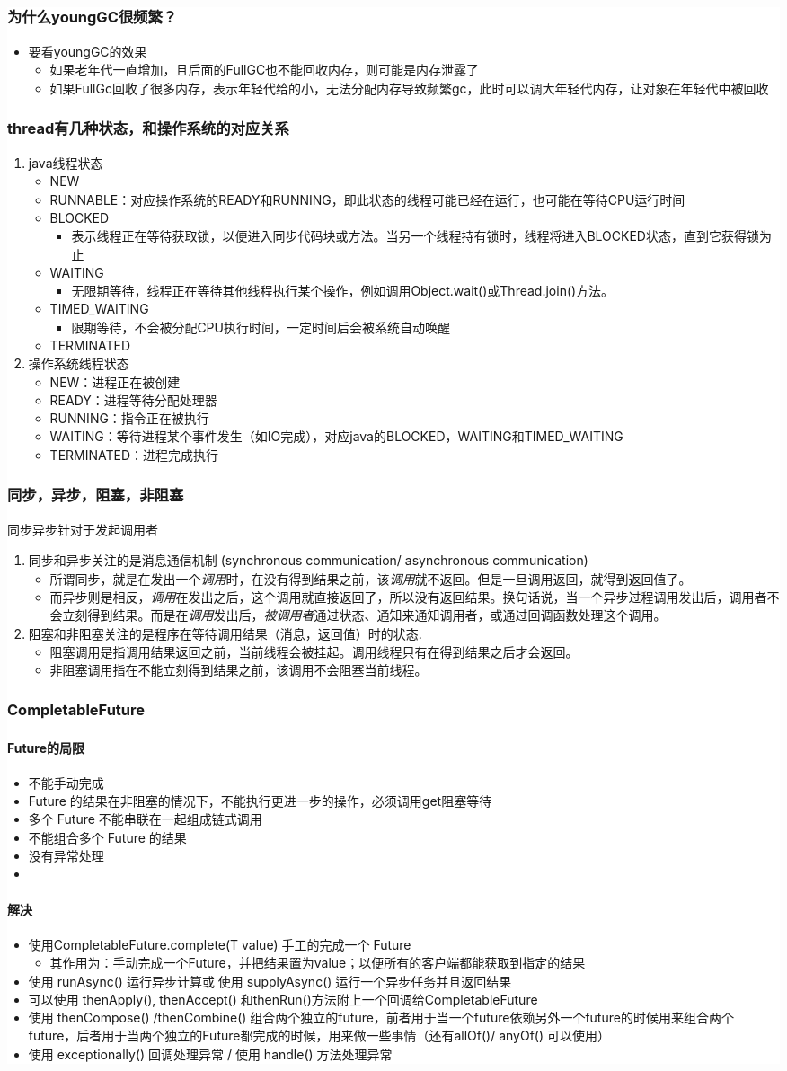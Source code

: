 ### 为什么youngGC很频繁？
- 要看youngGC的效果
  - 如果老年代一直增加，且后面的FullGC也不能回收内存，则可能是内存泄露了
  - 如果FullGc回收了很多内存，表示年轻代给的小，无法分配内存导致频繁gc，此时可以调大年轻代内存，让对象在年轻代中被回收

### thread有几种状态，和操作系统的对应关系
1. java线程状态
    - NEW
    - RUNNABLE：对应操作系统的READY和RUNNING，即此状态的线程可能已经在运行，也可能在等待CPU运行时间
    - BLOCKED
      - 表示线程正在等待获取锁，以便进入同步代码块或方法。当另一个线程持有锁时，线程将进入BLOCKED状态，直到它获得锁为止
    - WAITING
      - 无限期等待，线程正在等待其他线程执行某个操作，例如调用Object.wait()或Thread.join()方法。
    - TIMED_WAITING
      - 限期等待，不会被分配CPU执行时间，一定时间后会被系统自动唤醒
    - TERMINATED
2. 操作系统线程状态
    - NEW：进程正在被创建
    - READY：进程等待分配处理器
    - RUNNING：指令正在被执行
    - WAITING：等待进程某个事件发生（如IO完成），对应java的BLOCKED，WAITING和TIMED_WAITING
    - TERMINATED：进程完成执行


### 同步，异步，阻塞，非阻塞
同步异步针对于发起调用者
1. 同步和异步关注的是消息通信机制 (synchronous communication/ asynchronous communication)
    - 所谓同步，就是在发出一个*调用*时，在没有得到结果之前，该*调用*就不返回。但是一旦调用返回，就得到返回值了。
    - 而异步则是相反，*调用*在发出之后，这个调用就直接返回了，所以没有返回结果。换句话说，当一个异步过程调用发出后，调用者不会立刻得到结果。而是在*调用*发出后，*被调用者*通过状态、通知来通知调用者，或通过回调函数处理这个调用。
2. 阻塞和非阻塞关注的是程序在等待调用结果（消息，返回值）时的状态.
    - 阻塞调用是指调用结果返回之前，当前线程会被挂起。调用线程只有在得到结果之后才会返回。
    - 非阻塞调用指在不能立刻得到结果之前，该调用不会阻塞当前线程。



### CompletableFuture
#### Future的局限
- 不能手动完成
- Future 的结果在非阻塞的情况下，不能执行更进一步的操作，必须调用get阻塞等待
- 多个 Future 不能串联在一起组成链式调用
- 不能组合多个 Future 的结果
- 没有异常处理
- 
#### 解决
- 使用CompletableFuture.complete(T value) 手工的完成一个 Future
  - 其作用为：手动完成一个Future，并把结果置为value；以便所有的客户端都能获取到指定的结果
- 使用 runAsync() 运行异步计算或 使用 supplyAsync() 运行一个异步任务并且返回结果
- 可以使用 thenApply(), thenAccept() 和thenRun()方法附上一个回调给CompletableFuture
- 使用 thenCompose() /thenCombine() 组合两个独立的future，前者用于当一个future依赖另外一个future的时候用来组合两个future，后者用于当两个独立的Future都完成的时候，用来做一些事情（还有allOf()/ anyOf() 可以使用）
- 使用 exceptionally() 回调处理异常 / 使用 handle() 方法处理异常
